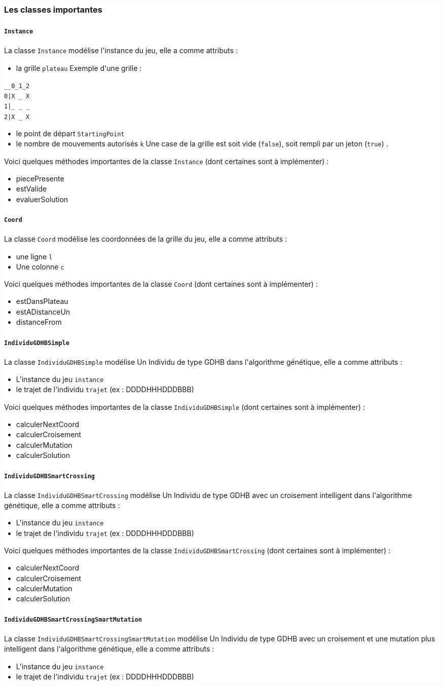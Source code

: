 ### Les classes importantes


#### `Instance` 

La classe `Instance` modélise l'instance du jeu, elle a comme attributs :
- la grille `plateau`
Exemple d'une grille : 
```
__0_1_2
0|X _ X
1|_ _ _
2|X _ X
```
- le point de départ `StartingPoint`
- le nombre de mouvements autorisés `k`
Une case de la grille est soit vide (`false`), soit rempli par un jeton (`true`) .

Voici quelques méthodes importantes de la classe `Instance` (dont certaines sont à implémenter) :
- piecePresente
- estValide
- evaluerSolution

#### `Coord` 
La classe `Coord` modélise les coordonnées de la grille du jeu, elle a comme attributs :
- une ligne `l`
- Une colonne `c`

Voici quelques méthodes importantes de la classe `Coord` (dont certaines sont à implémenter) :
- estDansPlateau
- estADistanceUn 
- distanceFrom
#### `IndividuGDHBSimple`
La classe `IndividuGDHBSimple` modélise Un Individu de type GDHB dans l'algorithme génétique, elle a comme attributs :
- L'instance du jeu `instance`
- le trajet de l'individu `trajet` (ex : DDDDHHHDDDBBB)

Voici quelques méthodes importantes de la classe `IndividuGDHBSimple` (dont certaines sont à implémenter) :
- calculerNextCoord
- calculerCroisement 
- calculerMutation
- calculerSolution
#### `IndividuGDHBSmartCrossing`
La classe `IndividuGDHBSmartCrossing` modélise Un Individu de type GDHB avec un croisement intelligent dans l'algorithme génétique, elle a comme attributs :
- L'instance du jeu `instance`
- le trajet de l'individu `trajet` (ex : DDDDHHHDDDBBB)

Voici quelques méthodes importantes de la classe `IndividuGDHBSmartCrossing` (dont certaines sont à implémenter) :
- calculerNextCoord
- calculerCroisement 
- calculerMutation
- calculerSolution
#### `IndividuGDHBSmartCrossingSmartMutation`
La classe `IndividuGDHBSmartCrossingSmartMutation` modélise Un Individu de type GDHB avec un croisement et une mutation plus intelligent dans l'algorithme génétique, elle a comme attributs :
- L'instance du jeu `instance`
- le trajet de l'individu `trajet` (ex : DDDDHHHDDDBBB)
